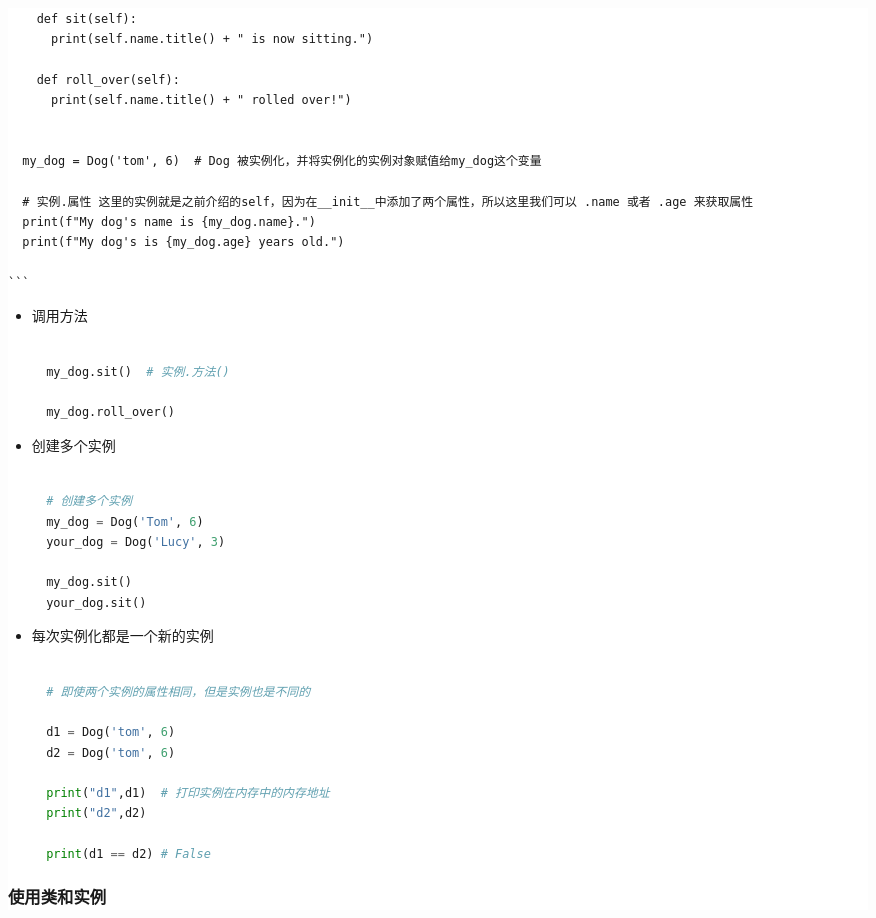         def sit(self):
          print(self.name.title() + " is now sitting.")

        def roll_over(self):
          print(self.name.title() + " rolled over!")


      my_dog = Dog('tom', 6)  # Dog 被实例化，并将实例化的实例对象赋值给my_dog这个变量
      
      # 实例.属性 这里的实例就是之前介绍的self，因为在__init__中添加了两个属性，所以这里我们可以 .name 或者 .age 来获取属性
      print(f"My dog's name is {my_dog.name}.")  
      print(f"My dog's is {my_dog.age} years old.")

    ```
  
  - 调用方法

    ```python

      my_dog.sit()  # 实例.方法()

      my_dog.roll_over() 
    
    ```

  - 创建多个实例 

    ```python

      # 创建多个实例
      my_dog = Dog('Tom', 6)
      your_dog = Dog('Lucy', 3)

      my_dog.sit()
      your_dog.sit()

    ```

  - 每次实例化都是一个新的实例

    ```python

      # 即使两个实例的属性相同，但是实例也是不同的

      d1 = Dog('tom', 6)
      d2 = Dog('tom', 6)  

      print("d1",d1)  # 打印实例在内存中的内存地址
      print("d2",d2)

      print(d1 == d2) # False

    ```
  
  ### 使用类和实例 
